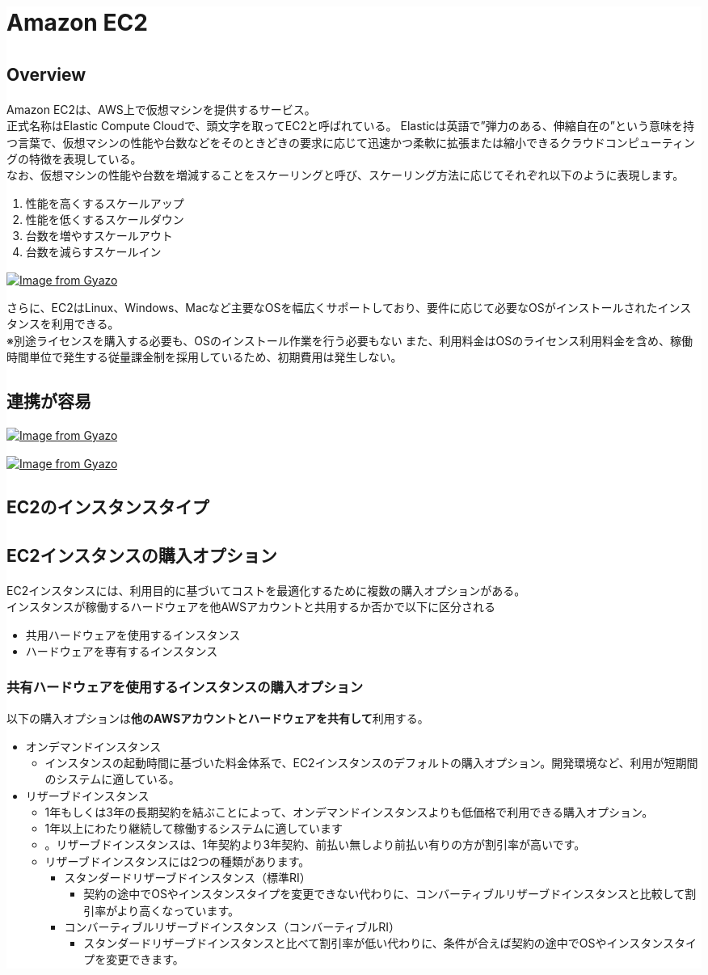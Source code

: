 # Amazon EC2

## Overview

Amazon EC2は、AWS上で仮想マシンを提供するサービス。  
正式名称はElastic Compute Cloudで、頭文字を取ってEC2と呼ばれている。   Elasticは英語で”弾力のある、伸縮自在の”という意味を持つ言葉で、仮想マシンの性能や台数などをそのときどきの要求に応じて迅速かつ柔軟に拡張または縮小できるクラウドコンピューティングの特徴を表現している。  
なお、仮想マシンの性能や台数を増減することをスケーリングと呼び、スケーリング方法に応じてそれぞれ以下のように表現します。

1. 性能を高くするスケールアップ
2. 性能を低くするスケールダウン
3. 台数を増やすスケールアウト
4. 台数を減らすスケールイン

[![Image from Gyazo](https://i.gyazo.com/d788ec548ec79aee647a53fe228e34ab.png)](https://gyazo.com/d788ec548ec79aee647a53fe228e34ab)

さらに、EC2はLinux、Windows、Macなど主要なOSを幅広くサポートしており、要件に応じて必要なOSがインストールされたインスタンスを利用できる。  
※別途ライセンスを購入する必要も、OSのインストール作業を行う必要もない
また、利用料金はOSのライセンス利用料金を含め、稼働時間単位で発生する従量課金制を採用しているため、初期費用は発生しない。

## 連携が容易

[![Image from Gyazo](https://i.gyazo.com/41dafd0b33caab47087fa79d818b7c87.png)](https://gyazo.com/41dafd0b33caab47087fa79d818b7c87)

[![Image from Gyazo](https://i.gyazo.com/c65c7c481331477bb43dcb40bc04bf9a.png)](https://gyazo.com/c65c7c481331477bb43dcb40bc04bf9a)

## EC2のインスタンスタイプ

## EC2インスタンスの購入オプション

EC2インスタンスには、利用目的に基づいてコストを最適化するために複数の購入オプションがある。  
インスタンスが稼働するハードウェアを他AWSアカウントと共用するか否かで以下に区分される

- 共用ハードウェアを使用するインスタンス
- ハードウェアを専有するインスタンス

### 共有ハードウェアを使用するインスタンスの購入オプション

以下の購入オプションは**他のAWSアカウントとハードウェアを共有して**利用する。

- オンデマンドインスタンス
  - インスタンスの起動時間に基づいた料金体系で、EC2インスタンスのデフォルトの購入オプション。開発環境など、利用が短期間のシステムに適している。
- リザーブドインスタンス
  - 1年もしくは3年の長期契約を結ぶことによって、オンデマンドインスタンスよりも低価格で利用できる購入オプション。
  - 1年以上にわたり継続して稼働するシステムに適しています
  - 。リザーブドインスタンスは、1年契約より3年契約、前払い無しより前払い有りの方が割引率が高いです。
  - リザーブドインスタンスには2つの種類があります。
    - スタンダードリザーブドインスタンス（標準RI）
      - 契約の途中でOSやインスタンスタイプを変更できない代わりに、コンバーティブルリザーブドインスタンスと比較して割引率がより高くなっています。
    - コンバーティブルリザーブドインスタンス（コンバーティブルRI）
      - スタンダードリザーブドインスタンスと比べて割引率が低い代わりに、条件が合えば契約の途中でOSやインスタンスタイプを変更できます。
